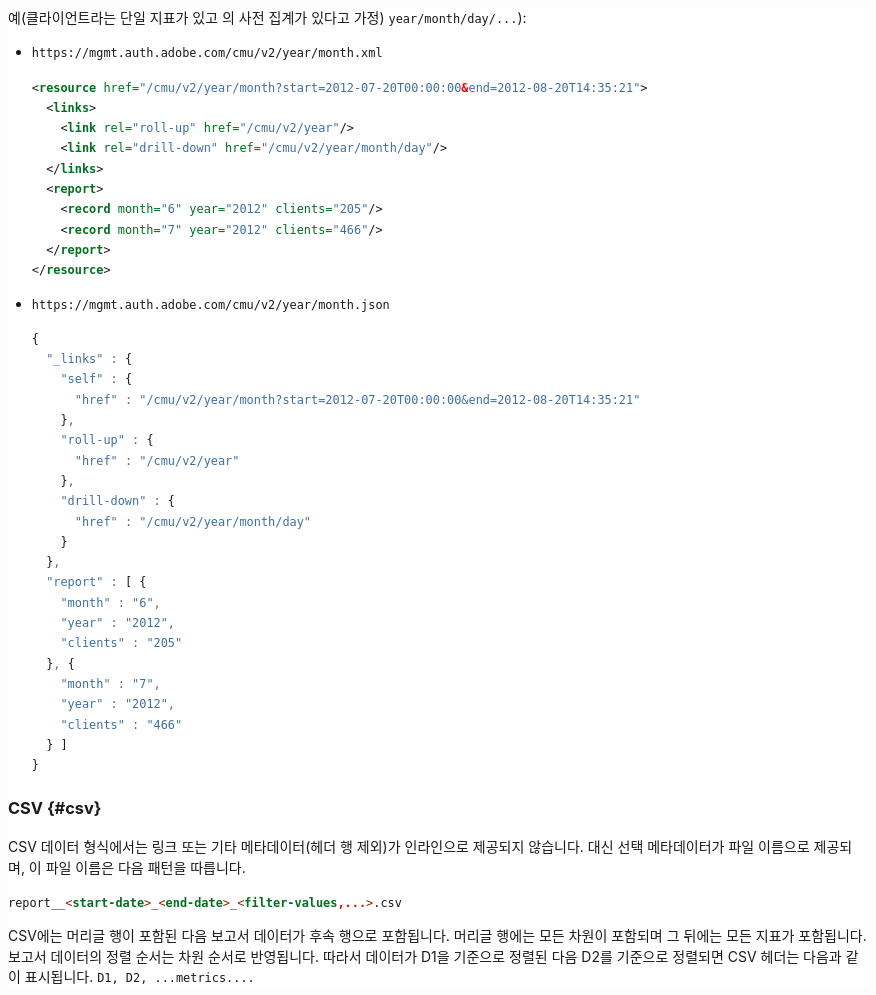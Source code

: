 예(클라이언트라는 단일 지표가 있고 의 사전 집계가 있다고 가정) `year/month/day/...`):

* `https://mgmt.auth.adobe.com/cmu/v2/year/month.xml`

  ```xml
  <resource href="/cmu/v2/year/month?start=2012-07-20T00:00:00&end=2012-08-20T14:35:21">
    <links>
      <link rel="roll-up" href="/cmu/v2/year"/>
      <link rel="drill-down" href="/cmu/v2/year/month/day"/>
    </links>
    <report>
      <record month="6" year="2012" clients="205"/>
      <record month="7" year="2012" clients="466"/>
    </report>
  </resource>
  ```

* `https://mgmt.auth.adobe.com/cmu/v2/year/month.json`

  ```js
  {
    "_links" : {
      "self" : {
        "href" : "/cmu/v2/year/month?start=2012-07-20T00:00:00&end=2012-08-20T14:35:21"
      },
      "roll-up" : {
        "href" : "/cmu/v2/year"
      },
      "drill-down" : {
        "href" : "/cmu/v2/year/month/day"
      }
    },
    "report" : [ {
      "month" : "6",
      "year" : "2012",
      "clients" : "205"
    }, {
      "month" : "7",
      "year" : "2012",
      "clients" : "466"
    } ]
  }
  ```

### CSV {#csv}

CSV 데이터 형식에서는 링크 또는 기타 메타데이터(헤더 행 제외)가 인라인으로 제공되지 않습니다. 대신 선택 메타데이터가 파일 이름으로 제공되며, 이 파일 이름은 다음 패턴을 따릅니다.

```html
report__<start-date>_<end-date>_<filter-values,...>.csv
```

CSV에는 머리글 행이 포함된 다음 보고서 데이터가 후속 행으로 포함됩니다. 머리글 행에는 모든 차원이 포함되며 그 뒤에는 모든 지표가 포함됩니다. 보고서 데이터의 정렬 순서는 차원 순서로 반영됩니다. 따라서 데이터가 D1을 기준으로 정렬된 다음 D2를 기준으로 정렬되면 CSV 헤더는 다음과 같이 표시됩니다. `D1, D2, ...metrics....`
